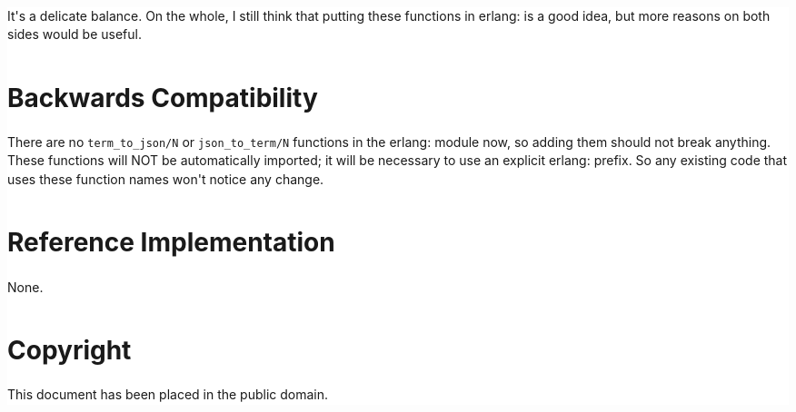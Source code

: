 It's a delicate balance.  On the whole, I still think that putting
these functions in erlang: is a good idea, but more reasons on
both sides would be useful.

Backwards Compatibility
=======================

There are no `term_to_json/N` or `json_to_term/N` functions in
the erlang: module now, so adding them should not break
anything.  These functions will NOT be automatically imported;
it will be necessary to use an explicit erlang: prefix.  So
any existing code that uses these function names won't notice
any change.

Reference Implementation
========================

None.

[1]: http://www.json.org/
    "The JSON web site"
[2]: http://www.ietf.org/rfc/rfc4627.txt
    "The JSON RFC"
[4]: http://json-rpc.org/wd/JSON-RPC-1-1-WD-20060807.html
    "The JSON RPC 1.1 draft specification"
[5]: http://unicode.org/reports/tr16/
    "Uniode technical report #16, UTF-EBCDIC"
[6]: http://incubator.apache.org/couchdb/
    "CouchDB"
[6b]: http://wiki.apache.org/couchdb/
    "CouchDB"
[7]: https://leastfixedpoint.com/tonyg/kcbbs/lshift_archive/json-and-json-rpc-for-erlang-20070217.html
    "rfc4627 module for Erlang from LShift"
[8]: http://www.ecma-international.org/publications/files/ECMA-ST/ECMA-262.pdf
    "ECMA standard 262, ECMAScript"

Copyright
=========

This document has been placed in the public domain.

[EmacsVar]: <> "Local Variables:"
[EmacsVar]: <> "mode: indented-text"
[EmacsVar]: <> "indent-tabs-mode: nil"
[EmacsVar]: <> "sentence-end-double-space: t"
[EmacsVar]: <> "fill-column: 70"
[EmacsVar]: <> "coding: utf-8"
[EmacsVar]: <> "End:"

